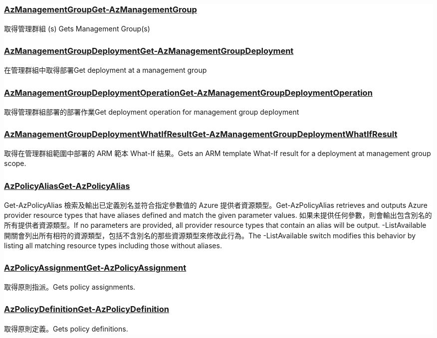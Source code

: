 ### [<span data-ttu-id="11fa8-145">AzManagementGroup</span><span class="sxs-lookup"><span data-stu-id="11fa8-145">Get-AzManagementGroup</span></span>](Get-AzManagementGroup.md)
<span data-ttu-id="11fa8-146">取得管理群組 (s) </span><span class="sxs-lookup"><span data-stu-id="11fa8-146">Gets Management Group(s)</span></span>

### [<span data-ttu-id="11fa8-147">AzManagementGroupDeployment</span><span class="sxs-lookup"><span data-stu-id="11fa8-147">Get-AzManagementGroupDeployment</span></span>](Get-AzManagementGroupDeployment.md)
<span data-ttu-id="11fa8-148">在管理群組中取得部署</span><span class="sxs-lookup"><span data-stu-id="11fa8-148">Get deployment at a management group</span></span>

### [<span data-ttu-id="11fa8-149">AzManagementGroupDeploymentOperation</span><span class="sxs-lookup"><span data-stu-id="11fa8-149">Get-AzManagementGroupDeploymentOperation</span></span>](Get-AzManagementGroupDeploymentOperation.md)
<span data-ttu-id="11fa8-150">取得管理群組部署的部署作業</span><span class="sxs-lookup"><span data-stu-id="11fa8-150">Get deployment operation for management group deployment</span></span>

### [<span data-ttu-id="11fa8-151">AzManagementGroupDeploymentWhatIfResult</span><span class="sxs-lookup"><span data-stu-id="11fa8-151">Get-AzManagementGroupDeploymentWhatIfResult</span></span>](Get-AzManagementGroupDeploymentWhatIfResult.md)
<span data-ttu-id="11fa8-152">取得在管理群組範圍中部署的 ARM 範本 What-If 結果。</span><span class="sxs-lookup"><span data-stu-id="11fa8-152">Gets an ARM template What-If result for a deployment at management group scope.</span></span> 

### [<span data-ttu-id="11fa8-153">AzPolicyAlias</span><span class="sxs-lookup"><span data-stu-id="11fa8-153">Get-AzPolicyAlias</span></span>](Get-AzPolicyAlias.md)
<span data-ttu-id="11fa8-154">Get-AzPolicyAlias 檢索及輸出已定義別名並符合指定參數值的 Azure 提供者資源類型。</span><span class="sxs-lookup"><span data-stu-id="11fa8-154">Get-AzPolicyAlias retrieves and outputs Azure provider resource types that have aliases defined and match the given parameter values.</span></span> <span data-ttu-id="11fa8-155">如果未提供任何參數，則會輸出包含別名的所有提供者資源類型。</span><span class="sxs-lookup"><span data-stu-id="11fa8-155">If no parameters are provided, all provider resource types that contain an alias will be output.</span></span>
<span data-ttu-id="11fa8-156">-ListAvailable 開關會列出所有相符的資源類型，包括不含別名的那些資源類型來修改此行為。</span><span class="sxs-lookup"><span data-stu-id="11fa8-156">The -ListAvailable switch modifies this behavior by listing all matching resource types including those without aliases.</span></span>

### [<span data-ttu-id="11fa8-157">AzPolicyAssignment</span><span class="sxs-lookup"><span data-stu-id="11fa8-157">Get-AzPolicyAssignment</span></span>](Get-AzPolicyAssignment.md)
<span data-ttu-id="11fa8-158">取得原則指派。</span><span class="sxs-lookup"><span data-stu-id="11fa8-158">Gets policy assignments.</span></span>

### [<span data-ttu-id="11fa8-159">AzPolicyDefinition</span><span class="sxs-lookup"><span data-stu-id="11fa8-159">Get-AzPolicyDefinition</span></span>](Get-AzPolicyDefinition.md)
<span data-ttu-id="11fa8-160">取得原則定義。</span><span class="sxs-lookup"><span data-stu-id="11fa8-160">Gets policy definitions.</span></span>
